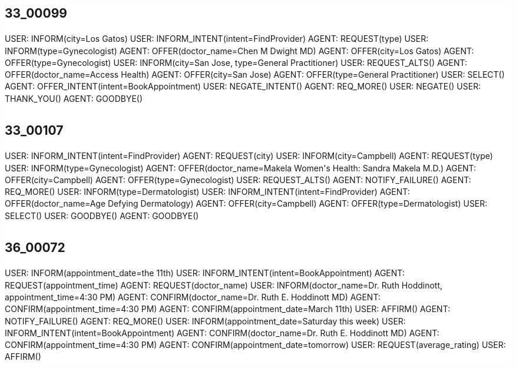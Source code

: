 ## 33_00099
USER: INFORM(city=Los Gatos)
USER: INFORM_INTENT(intent=FindProvider)
AGENT: REQUEST(type)
USER: INFORM(type=Gynecologist)
AGENT: OFFER(doctor_name=Chen M Dwight MD)
AGENT: OFFER(city=Los Gatos)
AGENT: OFFER(type=Gynecologist)
USER: INFORM(city=San Jose, type=General Practitioner)
USER: REQUEST_ALTS()
AGENT: OFFER(doctor_name=Access Health)
AGENT: OFFER(city=San Jose)
AGENT: OFFER(type=General Practitioner)
USER: SELECT()
AGENT: OFFER_INTENT(intent=BookAppointment)
USER: NEGATE_INTENT()
AGENT: REQ_MORE()
USER: NEGATE()
USER: THANK_YOU()
AGENT: GOODBYE()

## 33_00107
USER: INFORM_INTENT(intent=FindProvider)
AGENT: REQUEST(city)
USER: INFORM(city=Campbell)
AGENT: REQUEST(type)
USER: INFORM(type=Gynecologist)
AGENT: OFFER(doctor_name=Makela Women's Health: Sandra Makela M.D.)
AGENT: OFFER(city=Campbell)
AGENT: OFFER(type=Gynecologist)
USER: REQUEST_ALTS()
AGENT: NOTIFY_FAILURE()
AGENT: REQ_MORE()
USER: INFORM(type=Dermatologist)
USER: INFORM_INTENT(intent=FindProvider)
AGENT: OFFER(doctor_name=Age Defying Dermatology)
AGENT: OFFER(city=Campbell)
AGENT: OFFER(type=Dermatologist)
USER: SELECT()
USER: GOODBYE()
AGENT: GOODBYE()

## 36_00072
USER: INFORM(appointment_date=the 11th)
USER: INFORM_INTENT(intent=BookAppointment)
AGENT: REQUEST(appointment_time)
AGENT: REQUEST(doctor_name)
USER: INFORM(doctor_name=Dr. Ruth Hoddinott, appointment_time=4:30 PM)
AGENT: CONFIRM(doctor_name=Dr. Ruth E. Hoddinott MD)
AGENT: CONFIRM(appointment_time=4:30 PM)
AGENT: CONFIRM(appointment_date=March 11th)
USER: AFFIRM()
AGENT: NOTIFY_FAILURE()
AGENT: REQ_MORE()
USER: INFORM(appointment_date=Saturday this week)
USER: INFORM_INTENT(intent=BookAppointment)
AGENT: CONFIRM(doctor_name=Dr. Ruth E. Hoddinott MD)
AGENT: CONFIRM(appointment_time=4:30 PM)
AGENT: CONFIRM(appointment_date=tomorrow)
USER: REQUEST(average_rating)
USER: AFFIRM()